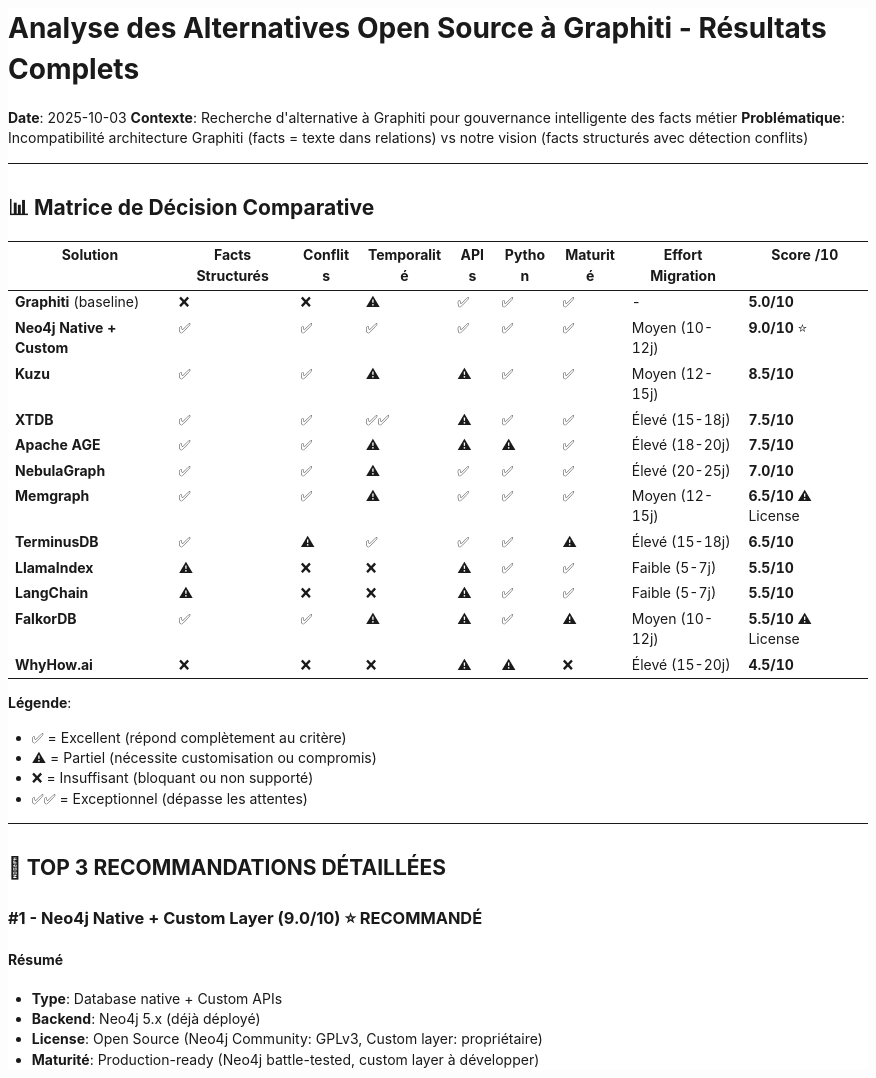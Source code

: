 # Analyse des Alternatives Open Source à Graphiti - Résultats Complets

**Date**: 2025-10-03
**Contexte**: Recherche d'alternative à Graphiti pour gouvernance intelligente des facts métier
**Problématique**: Incompatibilité architecture Graphiti (facts = texte dans relations) vs notre vision (facts structurés avec détection conflits)

---

## 📊 Matrice de Décision Comparative

| Solution | Facts Structurés | Conflits | Temporalité | APIs | Python | Maturité | Effort Migration | Score /10 |
|----------|------------------|----------|-------------|------|--------|----------|------------------|-----------|
| **Graphiti** (baseline) | ❌ | ❌ | ⚠️ | ✅ | ✅ | ✅ | - | **5.0/10** |
| **Neo4j Native + Custom** | ✅ | ✅ | ✅ | ✅ | ✅ | ✅ | Moyen (10-12j) | **9.0/10** ⭐ |
| **Kuzu** | ✅ | ✅ | ⚠️ | ⚠️ | ✅ | ✅ | Moyen (12-15j) | **8.5/10** |
| **XTDB** | ✅ | ✅ | ✅✅ | ⚠️ | ✅ | ✅ | Élevé (15-18j) | **7.5/10** |
| **Apache AGE** | ✅ | ✅ | ⚠️ | ⚠️ | ⚠️ | ✅ | Élevé (18-20j) | **7.5/10** |
| **NebulaGraph** | ✅ | ✅ | ⚠️ | ✅ | ✅ | ✅ | Élevé (20-25j) | **7.0/10** |
| **Memgraph** | ✅ | ✅ | ⚠️ | ✅ | ✅ | ✅ | Moyen (12-15j) | **6.5/10** ⚠️ License |
| **TerminusDB** | ✅ | ⚠️ | ✅ | ✅ | ✅ | ⚠️ | Élevé (15-18j) | **6.5/10** |
| **LlamaIndex** | ⚠️ | ❌ | ❌ | ⚠️ | ✅ | ✅ | Faible (5-7j) | **5.5/10** |
| **LangChain** | ⚠️ | ❌ | ❌ | ⚠️ | ✅ | ✅ | Faible (5-7j) | **5.5/10** |
| **FalkorDB** | ✅ | ✅ | ⚠️ | ⚠️ | ✅ | ⚠️ | Moyen (10-12j) | **5.5/10** ⚠️ License |
| **WhyHow.ai** | ❌ | ❌ | ❌ | ⚠️ | ⚠️ | ❌ | Élevé (15-20j) | **4.5/10** |

**Légende**:
- ✅ = Excellent (répond complètement au critère)
- ⚠️ = Partiel (nécessite customisation ou compromis)
- ❌ = Insuffisant (bloquant ou non supporté)
- ✅✅ = Exceptionnel (dépasse les attentes)

---

## 🥇 TOP 3 RECOMMANDATIONS DÉTAILLÉES

### #1 - Neo4j Native + Custom Layer (9.0/10) ⭐ **RECOMMANDÉ**

#### Résumé
- **Type**: Database native + Custom APIs
- **Backend**: Neo4j 5.x (déjà déployé)
- **License**: Open Source (Neo4j Community: GPLv3, Custom layer: propriétaire)
- **Maturité**: Production-ready (Neo4j battle-tested, custom layer à développer)
